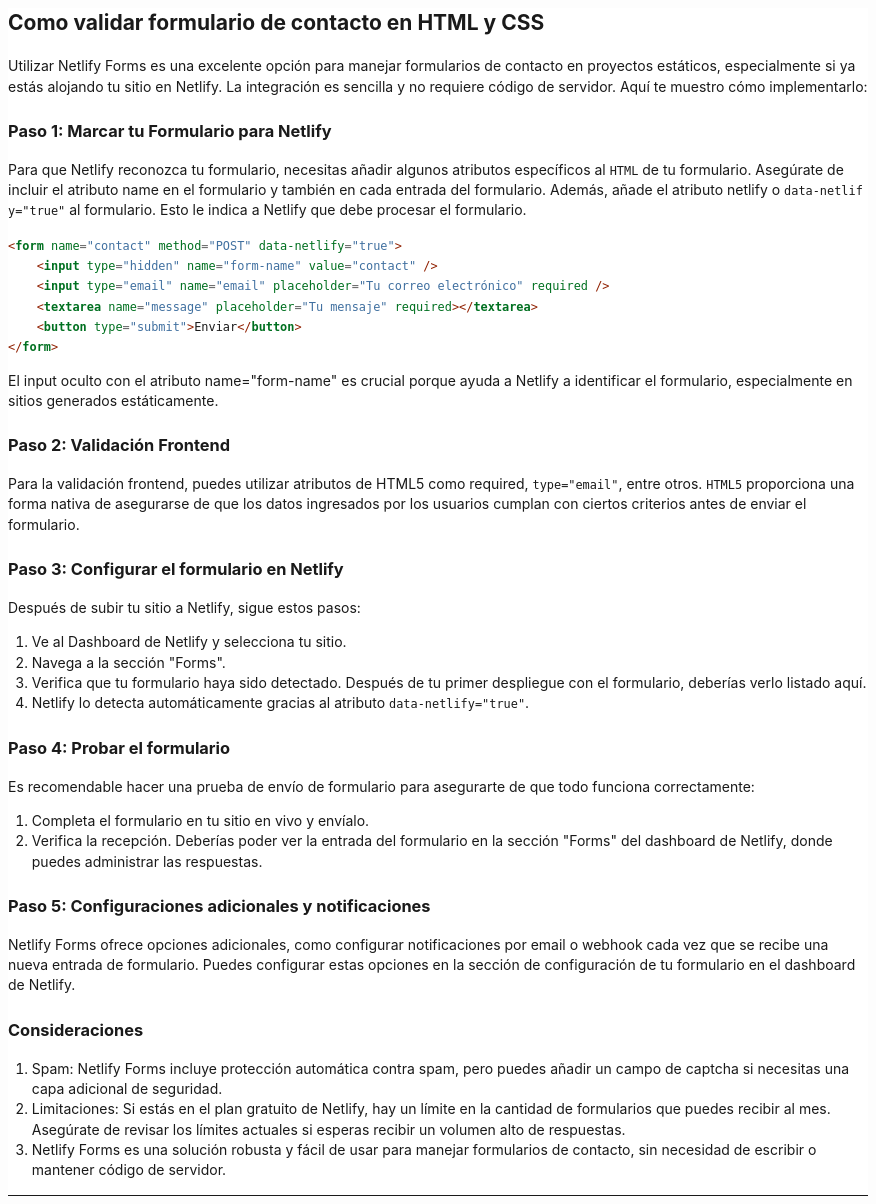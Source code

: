 ## Como validar formulario de contacto en HTML y CSS
Utilizar Netlify Forms es una excelente opción para manejar formularios de contacto en proyectos estáticos, especialmente si ya estás alojando tu sitio en Netlify. La integración es sencilla y no requiere código de servidor. Aquí te muestro cómo implementarlo:

### Paso 1: Marcar tu Formulario para Netlify
Para que Netlify reconozca tu formulario, necesitas añadir algunos atributos específicos al <code>HTML</code> de tu formulario. Asegúrate de incluir el atributo name en el formulario y también en cada entrada del formulario. Además, añade el atributo netlify o <code>data-netlify="true"</code> al formulario. Esto le indica a Netlify que debe procesar el formulario.

```html
<form name="contact" method="POST" data-netlify="true">
    <input type="hidden" name="form-name" value="contact" />
    <input type="email" name="email" placeholder="Tu correo electrónico" required />
    <textarea name="message" placeholder="Tu mensaje" required></textarea>
    <button type="submit">Enviar</button>
</form>
```

El input oculto con el atributo name="form-name" es crucial porque ayuda a Netlify a identificar el formulario, especialmente en sitios generados estáticamente.

### Paso 2: Validación Frontend
Para la validación frontend, puedes utilizar atributos de HTML5 como required, <code>type="email"</code>, entre otros. <code>HTML5</code> proporciona una forma nativa de asegurarse de que los datos ingresados por los usuarios cumplan con ciertos criterios antes de enviar el formulario.

### Paso 3: Configurar el formulario en Netlify
Después de subir tu sitio a Netlify, sigue estos pasos:

1. Ve al Dashboard de Netlify y selecciona tu sitio.
2. Navega a la sección "Forms".
3. Verifica que tu formulario haya sido detectado. Después de tu primer despliegue con el formulario, deberías verlo listado aquí. 
4. Netlify lo detecta automáticamente gracias al atributo <code>data-netlify="true"</code>.

### Paso 4: Probar el formulario
Es recomendable hacer una prueba de envío de formulario para asegurarte de que todo funciona correctamente:

1. Completa el formulario en tu sitio en vivo y envíalo.
2. Verifica la recepción. Deberías poder ver la entrada del formulario en la sección "Forms" del dashboard de Netlify, donde puedes administrar las respuestas.

### Paso 5: Configuraciones adicionales y notificaciones
Netlify Forms ofrece opciones adicionales, como configurar notificaciones por email o webhook cada vez que se recibe una nueva entrada de formulario. Puedes configurar estas opciones en la sección de configuración de tu formulario en el dashboard de Netlify.

### Consideraciones
1. Spam: Netlify Forms incluye protección automática contra spam, pero puedes añadir un campo de captcha si necesitas una capa adicional de seguridad.
2. Limitaciones: Si estás en el plan gratuito de Netlify, hay un límite en la cantidad de formularios que puedes recibir al mes. Asegúrate de revisar los límites actuales si esperas recibir un volumen alto de respuestas.
4. Netlify Forms es una solución robusta y fácil de usar para manejar formularios de contacto, sin necesidad de escribir o mantener código de servidor.

---